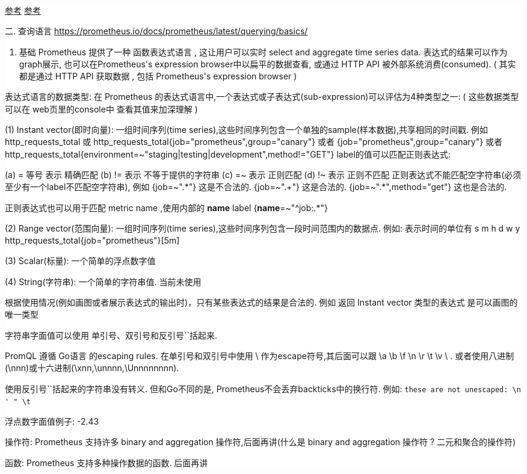 [参考](https://www.jianshu.com/p/695d9e0e8af4)
[参考](https://www.howtoing.com/how-to-query-prometheus-on-ubuntu-14-04-part-2/)

二. 查询语言
https://prometheus.io/docs/prometheus/latest/querying/basics/

1. 基础
Prometheus 提供了一种 函数表达式语言 , 这让用户可以实时 select and aggregate time series data.
表达式的结果可以作为graph展示, 也可以在Prometheus's expression browser中以扁平的数据查看, 或通过 HTTP API 被外部系统消费(consumed).
( 其实都是通过 HTTP API 获取数据 , 包括 Prometheus's expression browser )

表达式语言的数据类型:
在 Prometheus 的表达式语言中,一个表达式或子表达式(sub-expression)可以评估为4种类型之一:
( 这些数据类型 可以在 web页里的console中 查看其值来加深理解 )

(1) Instant vector(即时向量): 一组时间序列(time series),这些时间序列包含一个单独的sample(样本数据),共享相同的时间戳.
例如 http_requests_total 或 http_requests_total{job="prometheus",group="canary"} 或者 {job="prometheus",group="canary"} 或者 http_requests_total{environment=~"staging|testing|development",method!="GET"}
label的值可以匹配正则表达式:

(a) = 等号 表示 精确匹配
(b) != 表示 不等于提供的字符串
(c) =~ 表示 正则匹配
(d) !~ 表示 正则不匹配
正则表达式不能匹配空字符串(必须至少有一个label不匹配空字符串),
例如
{job=~".*"} 这是不合法的.
{job=~".+"} 这是合法的.
{job=~".*",method="get"} 这也是合法的.

正则表达式也可以用于匹配 metric name ,使用内部的  __name__ label
{__name__=~"^job:.*"}

(2) Range vector(范围向量): 一组时间序列(time series),这些时间序列包含一段时间范围内的数据点. 例如: 表示时间的单位有 s m h d w y
http_requests_total{job="prometheus"}[5m]

(3) Scalar(标量): 一个简单的浮点数字值

(4) String(字符串): 一个简单的字符串值. 当前未使用

根据使用情况(例如画图或者展示表达式的输出时)，只有某些表达式的结果是合法的.
例如 返回 Instant vector 类型的表达式 是可以画图的唯一类型

字符串字面值可以使用 单引号、双引号和反引号``括起来.

PromQL 遵循 Go语言 的escaping rules. 在单引号和双引号中使用 \ 作为escape符号,其后面可以跟 \a \b \f \n \r \t \v \\ . 或者使用八进制(\nnn)或十六进制(\xnn,\unnnn,\Unnnnnnnn).

使用反引号``括起来的字符串没有转义.
但和Go不同的是, Prometheus不会丢弃backticks中的换行符.
例如: `these are not unescaped: \n ' " \t`

浮点数字面值例子: -2.43

操作符:
Prometheus 支持许多 binary and aggregation 操作符,后面再讲(什么是 binary and aggregation 操作符 ? 二元和聚合的操作符)

函数:
Prometheus 支持多种操作数据的函数. 后面再讲
